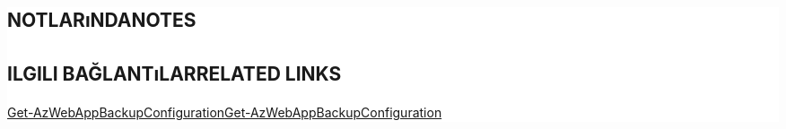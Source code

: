 ## <span data-ttu-id="7547c-142">NOTLARıNDA</span><span class="sxs-lookup"><span data-stu-id="7547c-142">NOTES</span></span>

## <span data-ttu-id="7547c-143">ILGILI BAĞLANTıLAR</span><span class="sxs-lookup"><span data-stu-id="7547c-143">RELATED LINKS</span></span>

[<span data-ttu-id="7547c-144">Get-AzWebAppBackupConfiguration</span><span class="sxs-lookup"><span data-stu-id="7547c-144">Get-AzWebAppBackupConfiguration</span></span>](./Get-AzWebAppBackupConfiguration.md)



